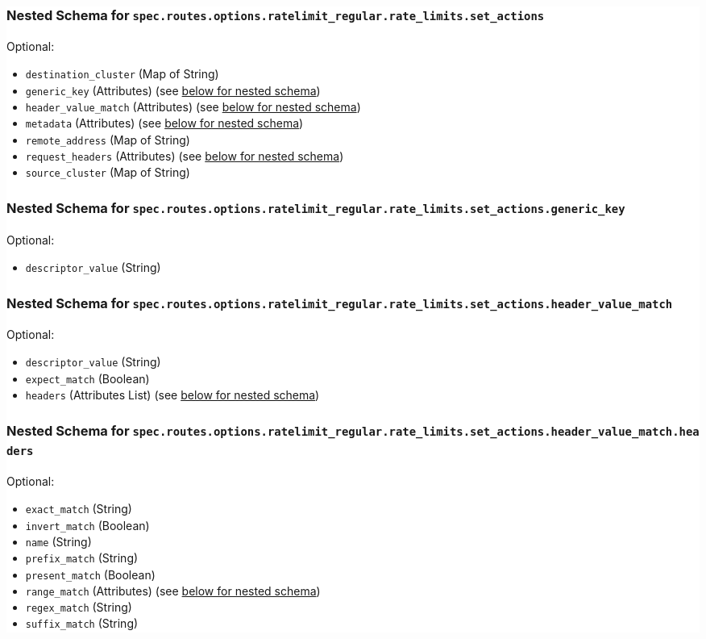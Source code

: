 



<a id="nestedatt--spec--routes--options--ratelimit_regular--rate_limits--set_actions"></a>
### Nested Schema for `spec.routes.options.ratelimit_regular.rate_limits.set_actions`

Optional:

- `destination_cluster` (Map of String)
- `generic_key` (Attributes) (see [below for nested schema](#nestedatt--spec--routes--options--ratelimit_regular--rate_limits--set_actions--generic_key))
- `header_value_match` (Attributes) (see [below for nested schema](#nestedatt--spec--routes--options--ratelimit_regular--rate_limits--set_actions--header_value_match))
- `metadata` (Attributes) (see [below for nested schema](#nestedatt--spec--routes--options--ratelimit_regular--rate_limits--set_actions--metadata))
- `remote_address` (Map of String)
- `request_headers` (Attributes) (see [below for nested schema](#nestedatt--spec--routes--options--ratelimit_regular--rate_limits--set_actions--request_headers))
- `source_cluster` (Map of String)

<a id="nestedatt--spec--routes--options--ratelimit_regular--rate_limits--set_actions--generic_key"></a>
### Nested Schema for `spec.routes.options.ratelimit_regular.rate_limits.set_actions.generic_key`

Optional:

- `descriptor_value` (String)


<a id="nestedatt--spec--routes--options--ratelimit_regular--rate_limits--set_actions--header_value_match"></a>
### Nested Schema for `spec.routes.options.ratelimit_regular.rate_limits.set_actions.header_value_match`

Optional:

- `descriptor_value` (String)
- `expect_match` (Boolean)
- `headers` (Attributes List) (see [below for nested schema](#nestedatt--spec--routes--options--ratelimit_regular--rate_limits--set_actions--header_value_match--headers))

<a id="nestedatt--spec--routes--options--ratelimit_regular--rate_limits--set_actions--header_value_match--headers"></a>
### Nested Schema for `spec.routes.options.ratelimit_regular.rate_limits.set_actions.header_value_match.headers`

Optional:

- `exact_match` (String)
- `invert_match` (Boolean)
- `name` (String)
- `prefix_match` (String)
- `present_match` (Boolean)
- `range_match` (Attributes) (see [below for nested schema](#nestedatt--spec--routes--options--ratelimit_regular--rate_limits--set_actions--header_value_match--headers--range_match))
- `regex_match` (String)
- `suffix_match` (String)
